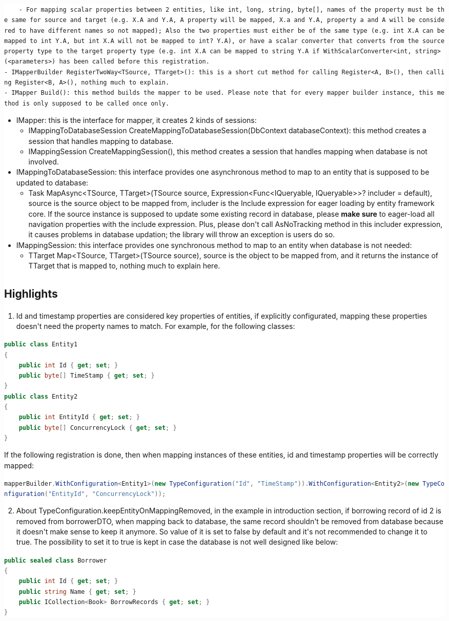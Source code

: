         - For mapping scalar properties between 2 entities, like int, long, string, byte[], names of the property must be the same for source and target (e.g. X.A and Y.A, A property will be mapped, X.a and Y.A, property a and A will be considered to have different names so not mapped); Also the two properties must either be of the same type (e.g. int X.A can be mapped to int Y.A, but int X.A will not be mapped to int? Y.A), or have a scalar converter that converts from the source property type to the target property type (e.g. int X.A can be mapped to string Y.A if WithScalarConverter<int, string>(<parameters>) has been called before this registration.
    - IMapperBuilder RegisterTwoWay<TSource, TTarget>(): this is a short cut method for calling Register<A, B>(), then calling Register<B, A>(), nothing much to explain.
    - IMapper Build(): this method builds the mapper to be used. Please note that for every mapper builder instance, this method is only supposed to be called once only.
- IMapper: this is the interface for mapper, it creates 2 kinds of sessions:
    - IMappingToDatabaseSession CreateMappingToDatabaseSession(DbContext databaseContext): this method creates a session that handles mapping to database.
    - IMappingSession CreateMappingSession(), this method creates a session that handles mapping when database is not involved.
- IMappingToDatabaseSession: this interface provides one asynchronous method to map to an entity that is supposed to be updated to database:
    - Task<TTarget> MapAsync<TSource, TTarget>(TSource source, Expression<Func<IQueryable<TTarget>, IQueryable<TTarget>>>? includer = default), source is the source object to be mapped from, includer is the Include expression for eager loading by entity framework core. If the source instance is supposed to update some existing record in database, please **make sure** to eager-load all navigation properties with the include expression. Plus, please don't call AsNoTracking method in this includer expression, it causes problems in database updation; the library will throw an exception is users do so.
- IMappingSession: this interface provides one synchronous method to map to an entity when database is not needed:
    - TTarget Map<TSource, TTarget>(TSource source), source is the object to be mapped from, and it returns the instance of TTarget that is mapped to, nothing much to explain here.
## Highlights
1. Id and timestamp properties are considered key properties of entities, if explicitly configurated, mapping these properties doesn't need the property names to match. For example, for the following classes:
```C#
public class Entity1
{
    public int Id { get; set; }
    public byte[] TimeStamp { get; set; }
}
public class Entity2
{
    public int EntityId { get; set; }
    public byte[] ConcurrencyLock { get; set; }
}
```
If the following registration is done, then when mapping instances of these entities, id and timestamp properties will be correctly mapped:
```C#
mapperBuilder.WithConfiguration<Entity1>(new TypeConfiguration("Id", "TimeStamp")).WithConfiguration<Entity2>(new TypeConfiguration("EntityId", "ConcurrencyLock"));
```
2. About TypeConfiguration.keepEntityOnMappingRemoved, in the example in introduction section, if borrowing record of id 2 is removed from borrowerDTO, when mapping back to database, the same record shouldn't be removed from database because it doesn't make sense to keep it anymore. So value of it is set to false by default and it's not recommended to change it to true. The possibility to set it to true is kept in case the database is not well designed like below:
```C#
public sealed class Borrower
{
    public int Id { get; set; }
    public string Name { get; set; }
    public ICollection<Book> BorrowRecords { get; set; }
}
```